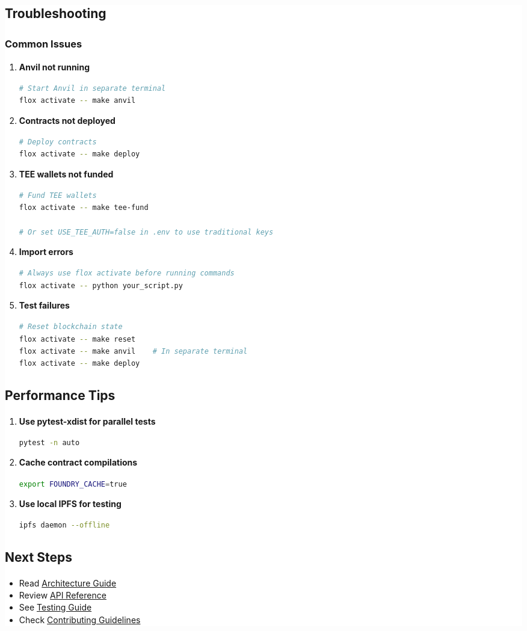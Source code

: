 ## Troubleshooting

### Common Issues

1. **Anvil not running**
   ```bash
   # Start Anvil in separate terminal
   flox activate -- make anvil
   ```

2. **Contracts not deployed**
   ```bash
   # Deploy contracts
   flox activate -- make deploy
   ```

3. **TEE wallets not funded**
   ```bash
   # Fund TEE wallets
   flox activate -- make tee-fund
   
   # Or set USE_TEE_AUTH=false in .env to use traditional keys
   ```

4. **Import errors**
   ```bash
   # Always use flox activate before running commands
   flox activate -- python your_script.py
   ```

5. **Test failures**
   ```bash
   # Reset blockchain state
   flox activate -- make reset
   flox activate -- make anvil    # In separate terminal
   flox activate -- make deploy
   ```

## Performance Tips

1. **Use pytest-xdist for parallel tests**
   ```bash
   pytest -n auto
   ```

2. **Cache contract compilations**
   ```bash
   export FOUNDRY_CACHE=true
   ```

3. **Use local IPFS for testing**
   ```bash
   ipfs daemon --offline
   ```

## Next Steps

- Read [Architecture Guide](ARCHITECTURE.md)
- Review [API Reference](API_REFERENCE.md)
- See [Testing Guide](TESTING.md)
- Check [Contributing Guidelines](CONTRIBUTING.md)